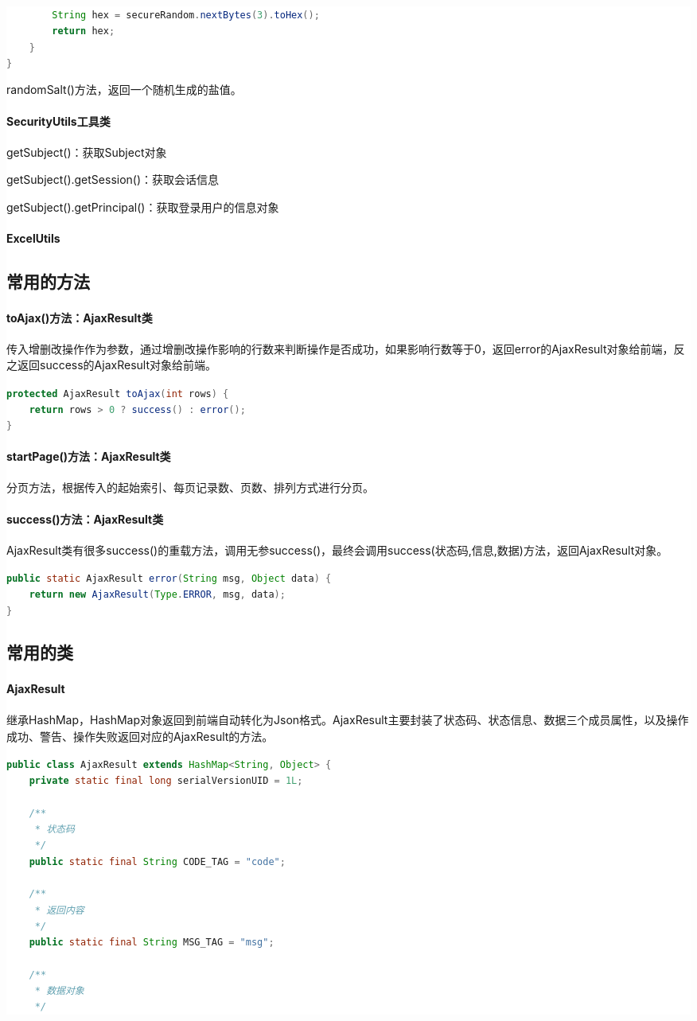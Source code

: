 ```java
        String hex = secureRandom.nextBytes(3).toHex();
        return hex;
    }
}
```

randomSalt()方法，返回一个随机生成的盐值。

#### SecurityUtils工具类

getSubject()：获取Subject对象

getSubject().getSession()：获取会话信息

getSubject().getPrincipal()：获取登录用户的信息对象

#### ExcelUtils

## 常用的方法

#### toAjax()方法：AjaxResult类

传入增删改操作作为参数，通过增删改操作影响的行数来判断操作是否成功，如果影响行数等于0，返回error的AjaxResult对象给前端，反之返回success的AjaxResult对象给前端。

```java
protected AjaxResult toAjax(int rows) {
    return rows > 0 ? success() : error();
}
```

#### startPage()方法：AjaxResult类

分页方法，根据传入的起始索引、每页记录数、页数、排列方式进行分页。

#### success()方法：AjaxResult类

AjaxResult类有很多success()的重载方法，调用无参success()，最终会调用success(状态码,信息,数据)方法，返回AjaxResult对象。

```java
public static AjaxResult error(String msg, Object data) {
    return new AjaxResult(Type.ERROR, msg, data);
}
```

## 常用的类

#### AjaxResult

继承HashMap，HashMap对象返回到前端自动转化为Json格式。AjaxResult主要封装了状态码、状态信息、数据三个成员属性，以及操作成功、警告、操作失败返回对应的AjaxResult的方法。

```java
public class AjaxResult extends HashMap<String, Object> {
    private static final long serialVersionUID = 1L;

    /**
     * 状态码
     */
    public static final String CODE_TAG = "code";

    /**
     * 返回内容
     */
    public static final String MSG_TAG = "msg";

    /**
     * 数据对象
     */
```